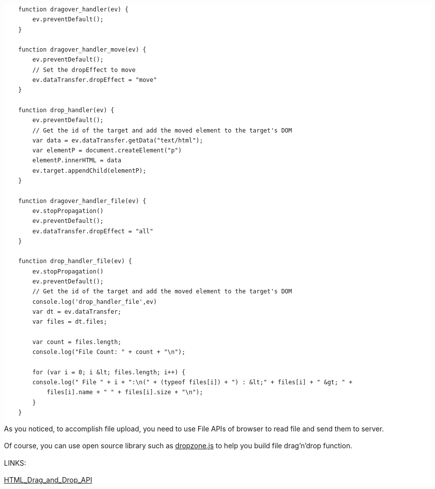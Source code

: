         function dragover_handler(ev) {
            ev.preventDefault();
        }

        function dragover_handler_move(ev) {
            ev.preventDefault();
            // Set the dropEffect to move
            ev.dataTransfer.dropEffect = "move"
        }

        function drop_handler(ev) {
            ev.preventDefault();
            // Get the id of the target and add the moved element to the target's DOM
            var data = ev.dataTransfer.getData("text/html");
            var elementP = document.createElement("p")
            elementP.innerHTML = data
            ev.target.appendChild(elementP);
        }

        function dragover_handler_file(ev) {
            ev.stopPropagation()
            ev.preventDefault();
            ev.dataTransfer.dropEffect = "all"
        }

        function drop_handler_file(ev) {
            ev.stopPropagation()
            ev.preventDefault();
            // Get the id of the target and add the moved element to the target's DOM
            console.log('drop_handler_file',ev)
            var dt = ev.dataTransfer;
            var files = dt.files;

            var count = files.length;
            console.log("File Count: " + count + "\n");

            for (var i = 0; i &lt; files.length; i++) {
            console.log(" File " + i + ":\n(" + (typeof files[i]) + ") : &lt;" + files[i] + " &gt; " +
                files[i].name + " " + files[i].size + "\n");
            }
        }

</code></pre>

As you noticed, to accomplish file upload, you need to use File APIs of browser to read file and send them to server.

Of course, you can use open source library such as [dropzone.js](http://www.dropzonejs.com/) to help you build file drag&#8217;n&#8217;drop function.

LINKS:

[HTML\_Drag\_and\_Drop\_API](https://developer.mozilla.org/en-US/docs/Web/API/HTML_Drag_and_Drop_API)